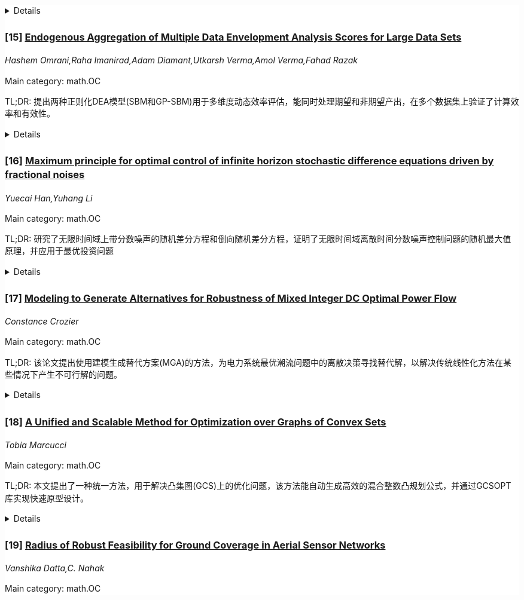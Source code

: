 
<details><summary>Details</summary></details>


### [15] [Endogenous Aggregation of Multiple Data Envelopment Analysis Scores for Large Data Sets](https://arxiv.org/abs/2510.20052)
*Hashem Omrani,Raha Imanirad,Adam Diamant,Utkarsh Verma,Amol Verma,Fahad Razak*

Main category: math.OC

TL;DR: 提出两种正则化DEA模型(SBM和GP-SBM)用于多维度动态效率评估，能同时处理期望和非期望产出，在多个数据集上验证了计算效率和有效性。


<details><summary>Details</summary></details>


### [16] [Maximum principle for optimal control of infinite horizon stochastic difference equations driven by fractional noises](https://arxiv.org/abs/2510.20058)
*Yuecai Han,Yuhang Li*

Main category: math.OC

TL;DR: 研究了无限时间域上带分数噪声的随机差分方程和倒向随机差分方程，证明了无限时间域离散时间分数噪声控制问题的随机最大值原理，并应用于最优投资问题


<details><summary>Details</summary></details>


### [17] [Modeling to Generate Alternatives for Robustness of Mixed Integer DC Optimal Power Flow](https://arxiv.org/abs/2510.20089)
*Constance Crozier*

Main category: math.OC

TL;DR: 该论文提出使用建模生成替代方案(MGA)的方法，为电力系统最优潮流问题中的离散决策寻找替代解，以解决传统线性化方法在某些情况下产生不可行解的问题。


<details><summary>Details</summary></details>


### [18] [A Unified and Scalable Method for Optimization over Graphs of Convex Sets](https://arxiv.org/abs/2510.20184)
*Tobia Marcucci*

Main category: math.OC

TL;DR: 本文提出了一种统一方法，用于解决凸集图(GCS)上的优化问题，该方法能自动生成高效的混合整数凸规划公式，并通过GCSOPT库实现快速原型设计。


<details><summary>Details</summary></details>


### [19] [Radius of Robust Feasibility for Ground Coverage in Aerial Sensor Networks](https://arxiv.org/abs/2510.20213)
*Vanshika Datta,C. Nahak*

Main category: math.OC
